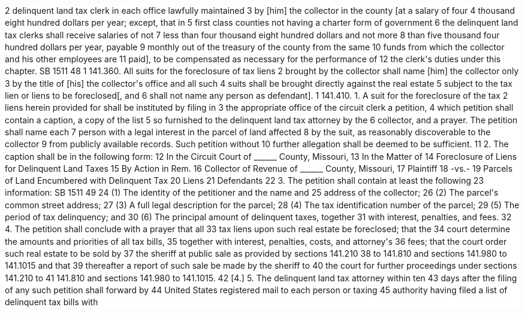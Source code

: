 2 delinquent land tax clerk in each office lawfully maintained
3 by [him] the collector in the county [at a salary of four
4 thousand eight hundred dollars per year; except, that in
5 first class counties not having a charter form of government
6 the delinquent land tax clerks shall receive salaries of not
7 less than four thousand eight hundred dollars and not more
8 than five thousand four hundred dollars per year, payable
9 monthly out of the treasury of the county from the same
10 funds from which the collector and his other employees are
11 paid], to be compensated as necessary for the performance of
12 the clerk's duties under this chapter.
SB 1511 48
1 141.360. All suits for the foreclosure of tax liens
2 brought by the collector shall name [him] the collector only
3 by the title of [his] the collector's office and all such
4 suits shall be brought directly against the real estate
5 subject to the tax lien or liens to be foreclosed[, and
6 shall not name any person as defendant].
1 141.410. 1. A suit for the foreclosure of the tax
2 liens herein provided for shall be instituted by filing in
3 the appropriate office of the circuit clerk a petition,
4 which petition shall contain a caption, a copy of the list
5 so furnished to the delinquent land tax attorney by the
6 collector, and a prayer. The petition shall name each
7 person with a legal interest in the parcel of land affected
8 by the suit, as reasonably discoverable to the collector
9 from publicly available records. Such petition without
10 further allegation shall be deemed to be sufficient.
11 2. The caption shall be in the following form:
12 In the Circuit Court of ______ County, Missouri,
13 In the Matter of
14 Foreclosure of Liens for Delinquent Land Taxes
15 By Action in Rem.
16 Collector of Revenue of ______ County, Missouri,
17 Plaintiff
18 -vs.-
19 Parcels of Land Encumbered with Delinquent Tax
20 Liens
21 Defendants
22 3. The petition shall contain at least the following
23 information:
SB 1511 49
24 (1) The identity of the petitioner and the name and
25 address of the collector;
26 (2) The parcel's common street address;
27 (3) A full legal description for the parcel;
28 (4) The tax identification number of the parcel;
29 (5) The period of tax delinquency; and
30 (6) The principal amount of delinquent taxes, together
31 with interest, penalties, and fees.
32 4. The petition shall conclude with a prayer that all
33 tax liens upon such real estate be foreclosed; that the
34 court determine the amounts and priorities of all tax bills,
35 together with interest, penalties, costs, and attorney's
36 fees; that the court order such real estate to be sold by
37 the sheriff at public sale as provided by sections 141.210
38 to 141.810 and sections 141.980 to 141.1015 and that
39 thereafter a report of such sale be made by the sheriff to
40 the court for further proceedings under sections 141.210 to
41 141.810 and sections 141.980 to 141.1015.
42 [4.] 5. The delinquent land tax attorney within ten
43 days after the filing of any such petition shall forward by
44 United States registered mail to each person or taxing
45 authority having filed a list of delinquent tax bills with